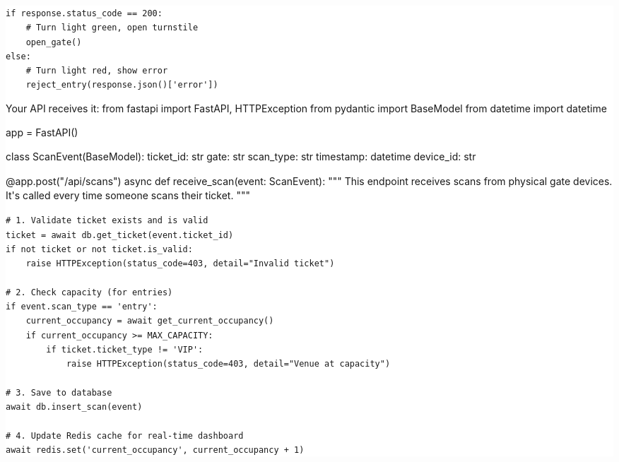     if response.status_code == 200:
        # Turn light green, open turnstile
        open_gate()
    else:
        # Turn light red, show error
        reject_entry(response.json()['error'])

Your API receives it:
from fastapi import FastAPI, HTTPException
from pydantic import BaseModel
from datetime import datetime

app = FastAPI()

class ScanEvent(BaseModel):
ticket_id: str
gate: str
scan_type: str
timestamp: datetime
device_id: str

@app.post("/api/scans")
async def receive_scan(event: ScanEvent):
"""
This endpoint receives scans from physical gate devices.
It's called every time someone scans their ticket.
"""

    # 1. Validate ticket exists and is valid
    ticket = await db.get_ticket(event.ticket_id)
    if not ticket or not ticket.is_valid:
        raise HTTPException(status_code=403, detail="Invalid ticket")

    # 2. Check capacity (for entries)
    if event.scan_type == 'entry':
        current_occupancy = await get_current_occupancy()
        if current_occupancy >= MAX_CAPACITY:
            if ticket.ticket_type != 'VIP':
                raise HTTPException(status_code=403, detail="Venue at capacity")

    # 3. Save to database
    await db.insert_scan(event)

    # 4. Update Redis cache for real-time dashboard
    await redis.set('current_occupancy', current_occupancy + 1)
